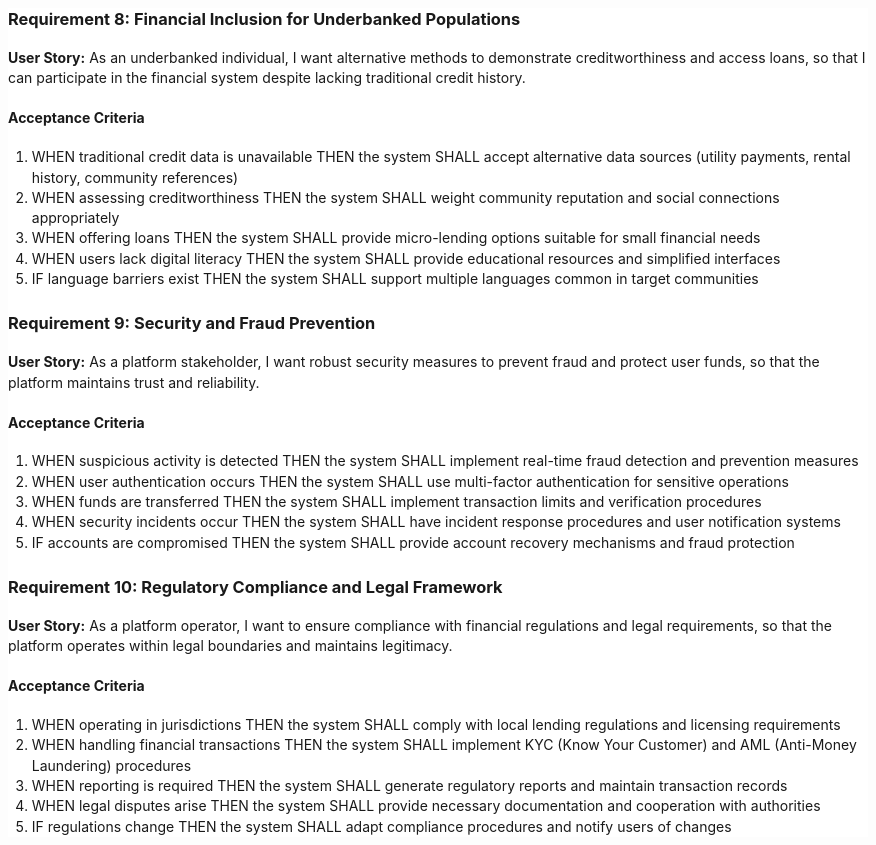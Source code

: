 ### Requirement 8: Financial Inclusion for Underbanked Populations

**User Story:** As an underbanked individual, I want alternative methods to demonstrate creditworthiness and access loans, so that I can participate in the financial system despite lacking traditional credit history.

#### Acceptance Criteria

1. WHEN traditional credit data is unavailable THEN the system SHALL accept alternative data sources (utility payments, rental history, community references)
2. WHEN assessing creditworthiness THEN the system SHALL weight community reputation and social connections appropriately
3. WHEN offering loans THEN the system SHALL provide micro-lending options suitable for small financial needs
4. WHEN users lack digital literacy THEN the system SHALL provide educational resources and simplified interfaces
5. IF language barriers exist THEN the system SHALL support multiple languages common in target communities

### Requirement 9: Security and Fraud Prevention

**User Story:** As a platform stakeholder, I want robust security measures to prevent fraud and protect user funds, so that the platform maintains trust and reliability.

#### Acceptance Criteria

1. WHEN suspicious activity is detected THEN the system SHALL implement real-time fraud detection and prevention measures
2. WHEN user authentication occurs THEN the system SHALL use multi-factor authentication for sensitive operations
3. WHEN funds are transferred THEN the system SHALL implement transaction limits and verification procedures
4. WHEN security incidents occur THEN the system SHALL have incident response procedures and user notification systems
5. IF accounts are compromised THEN the system SHALL provide account recovery mechanisms and fraud protection

### Requirement 10: Regulatory Compliance and Legal Framework

**User Story:** As a platform operator, I want to ensure compliance with financial regulations and legal requirements, so that the platform operates within legal boundaries and maintains legitimacy.

#### Acceptance Criteria

1. WHEN operating in jurisdictions THEN the system SHALL comply with local lending regulations and licensing requirements
2. WHEN handling financial transactions THEN the system SHALL implement KYC (Know Your Customer) and AML (Anti-Money Laundering) procedures
3. WHEN reporting is required THEN the system SHALL generate regulatory reports and maintain transaction records
4. WHEN legal disputes arise THEN the system SHALL provide necessary documentation and cooperation with authorities
5. IF regulations change THEN the system SHALL adapt compliance procedures and notify users of changes